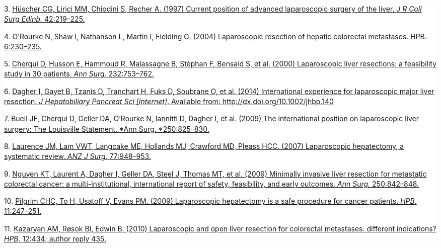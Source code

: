 3\. [Hüscher CG, Lirici MM, Chiodini S, Recher A. (1997) Current position
of advanced laparoscopic surgery of the liver.
](http://paperpile.com/b/L2X3f5/cR7on)[*J R Coll Surg
Edinb.*](http://paperpile.com/b/L2X3f5/cR7on)[
](http://paperpile.com/b/L2X3f5/cR7on)[42:219–225.](http://paperpile.com/b/L2X3f5/cR7on)

4\. [O’Rourke N, Shaw I, Nathanson L, Martin I, Fielding G.
(200](http://paperpile.com/b/L2X3f5/UgJu)[4)
](http://paperpile.com/b/L2X3f5/UgJu)[Laparoscopic resection of hepatic
colorectal metastases. HPB.](http://paperpile.com/b/L2X3f5/UgJu)[
](http://paperpile.com/b/L2X3f5/UgJu)[6:230–235.](http://paperpile.com/b/L2X3f5/UgJu)

5\. [Cherqui D, Husson E, Hammoud R, Malassagne B, Stéphan F, Bensaid S,
et al. (2000) Laparoscopic liver resections: a feasibility study in 30
patients. ](http://paperpile.com/b/L2X3f5/4JpV)[*Ann
Surg.*](http://paperpile.com/b/L2X3f5/4JpV)[
](http://paperpile.com/b/L2X3f5/4JpV)[232:753–762.](http://paperpile.com/b/L2X3f5/4JpV)

6\. [Dagher I, Gayet B, Tzanis D, Tranchart H, Fuks D, Soubrane O, et al.
(2014) International experience for laparoscopic major liver resection.
](http://paperpile.com/b/L2X3f5/EPqvz)[*J Hepatobiliary Pancreat Sci
[Internet]*](http://paperpile.com/b/L2X3f5/EPqvz)[. Available from:
](http://paperpile.com/b/L2X3f5/EPqvz)<http://dx.doi.org/10.1002/jhbp.140>

7\. [Buell JF, Cherqui D, Geller DA, O’Rourke N, Iannitti D, Dagher I, et
al. (2009) The international position on laparoscopic liver surgery: The
Louisville Statement. ](http://paperpile.com/b/L2X3f5/XseHJ)[*Ann Surg.
*](http://paperpile.com/b/L2X3f5/XseHJ)[250:825–830.](http://paperpile.com/b/L2X3f5/XseHJ)

8\. [Laurence JM, Lam VWT, Langcake ME, Hollands MJ, Crawford MD, Pleass
HCC. (2007) Laparoscopic hepatectomy, a systematic review.
](http://paperpile.com/b/L2X3f5/6WBVf)[*ANZ J
Surg.*](http://paperpile.com/b/L2X3f5/6WBVf)[
](http://paperpile.com/b/L2X3f5/6WBVf)[77:948–953.](http://paperpile.com/b/L2X3f5/6WBVf)

9\. [Nguyen KT, Laurent A, Dagher I, Geller DA, Steel J, Thomas MT, et
al. (2009) Minimally invasive liver resection for metastatic colorectal
cancer: a multi-institutional, international report of safety,
feasibility, and early outcomes.](http://paperpile.com/b/L2X3f5/bwtaf)[
*Ann Surg.*](http://paperpile.com/b/L2X3f5/bwtaf)[
250:842–848.](http://paperpile.com/b/L2X3f5/bwtaf)

10\. [Pilgrim CHC, To H, Usatoff V, Evans PM. (2009) Laparoscopic
hepatectomy is a safe procedure for cancer patients.
](http://paperpile.com/b/L2X3f5/PEd6X)[*HPB*](http://paperpile.com/b/L2X3f5/PEd6X)[.](http://paperpile.com/b/L2X3f5/PEd6X)[
](http://paperpile.com/b/L2X3f5/PEd6X)[11:247–251.](http://paperpile.com/b/L2X3f5/PEd6X)

11\. [Kazaryan AM, Røsok BI, Edwin B. (2010) Laparoscopic and open liver
resection for colorectal metastases: different indications?
](http://paperpile.com/b/L2X3f5/8MS6i)[*HPB*](http://paperpile.com/b/L2X3f5/8MS6i)[.](http://paperpile.com/b/L2X3f5/8MS6i)[
](http://paperpile.com/b/L2X3f5/8MS6i)[12:434; author reply
435.](http://paperpile.com/b/L2X3f5/8MS6i)
